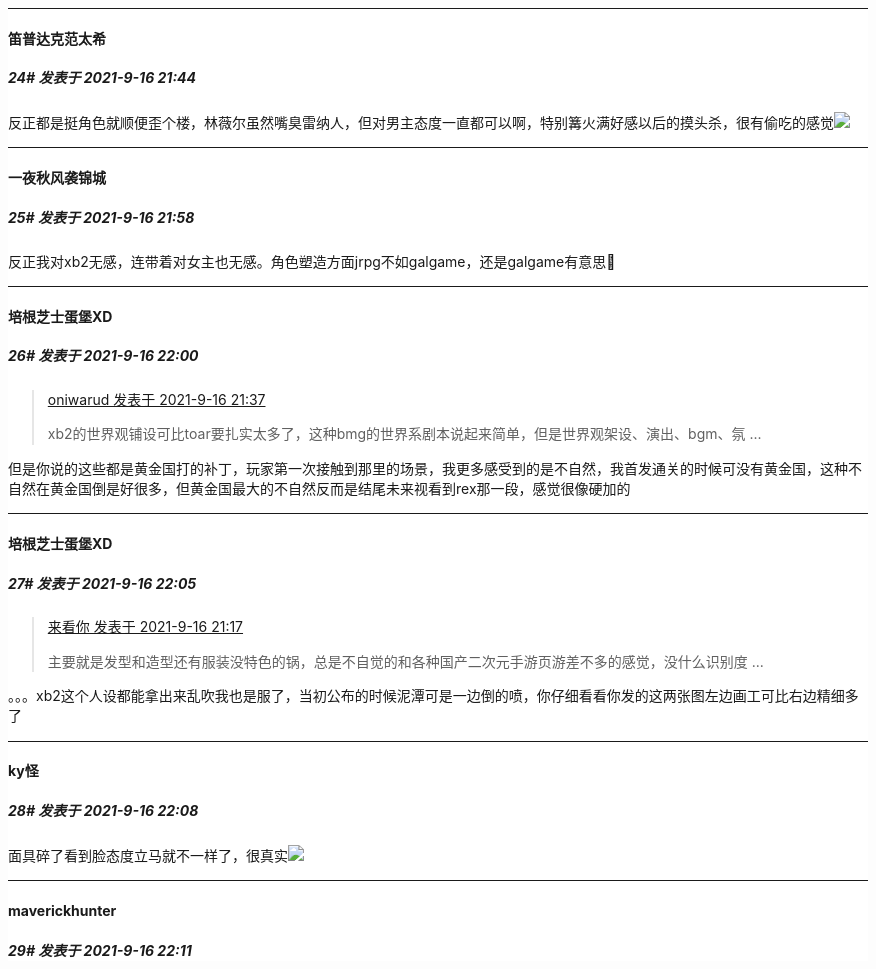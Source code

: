 
*****

####  笛普达克范太希  
##### 24#       发表于 2021-9-16 21:44


反正都是挺角色就顺便歪个楼，林薇尔虽然嘴臭雷纳人，但对男主态度一直都可以啊，特别篝火满好感以后的摸头杀，很有偷吃的感觉<img src="https://static.saraba1st.com/image/smiley/face2017/064.png" referrerpolicy="no-referrer">


*****

####  一夜秋风袭锦城  
##### 25#       发表于 2021-9-16 21:58


反正我对xb2无感，连带着对女主也无感。角色塑造方面jrpg不如galgame，还是galgame有意思🤗


*****

####  培根芝士蛋堡XD  
##### 26#       发表于 2021-9-16 22:00


<blockquote><a href="httphttps://bbs.saraba1st.com/2b/forum.php?mod=redirect&amp;goto=findpost&amp;pid=52779602&amp;ptid=2026859" target="_blank">oniwarud 发表于 2021-9-16 21:37</a>

xb2的世界观铺设可比toar要扎实太多了，这种bmg的世界系剧本说起来简单，但是世界观架设、演出、bgm、氛 ...</blockquote>
但是你说的这些都是黄金国打的补丁，玩家第一次接触到那里的场景，我更多感受到的是不自然，我首发通关的时候可没有黄金国，这种不自然在黄金国倒是好很多，但黄金国最大的不自然反而是结尾未来视看到rex那一段，感觉很像硬加的


*****

####  培根芝士蛋堡XD  
##### 27#       发表于 2021-9-16 22:05


<blockquote><a href="httphttps://bbs.saraba1st.com/2b/forum.php?mod=redirect&amp;goto=findpost&amp;pid=52779359&amp;ptid=2026859" target="_blank">来看你 发表于 2021-9-16 21:17</a>

主要就是发型和造型还有服装没特色的锅，总是不自觉的和各种国产二次元手游页游差不多的感觉，没什么识别度 ...</blockquote>
。。。xb2这个人设都能拿出来乱吹我也是服了，当初公布的时候泥潭可是一边倒的喷，你仔细看看你发的这两张图左边画工可比右边精细多了


*****

####  ky怪  
##### 28#       发表于 2021-9-16 22:08


面具碎了看到脸态度立马就不一样了，很真实<img src="https://static.saraba1st.com/image/smiley/face2017/067.png" referrerpolicy="no-referrer">


*****

####  maverickhunter  
##### 29#       发表于 2021-9-16 22:11
